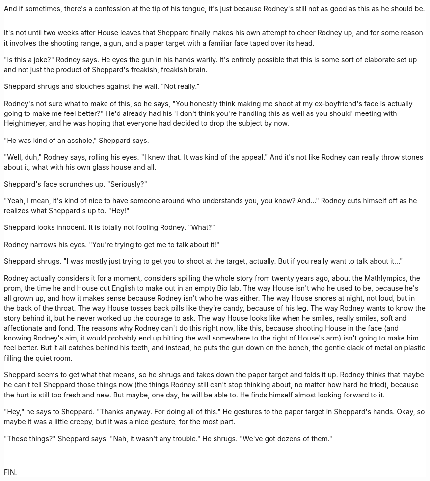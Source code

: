 And if sometimes, there's a confession at the tip of his tongue, it's just because Rodney's still not as good as this as he should be.



---

It's not until two weeks after House leaves that Sheppard finally makes his own attempt to cheer Rodney up, and for some reason it involves the shooting range, a gun, and a paper target with a familiar face taped over its head.

"Is this a joke?" Rodney says. He eyes the gun in his hands warily. It's entirely possible that this is some sort of elaborate set up and not just the product of Sheppard's freakish, freakish brain.

Sheppard shrugs and slouches against the wall. "Not really."

Rodney's not sure what to make of this, so he says, "You honestly think making me shoot at my ex-boyfriend's face is actually going to make me feel better?" He'd already had his 'I don't think you're handling this as well as you should' meeting with Heightmeyer, and he was hoping that everyone had decided to drop the subject by now.

"He was kind of an asshole," Sheppard says.

"Well, duh," Rodney says, rolling his eyes. "I knew that. It was kind of the appeal." And it's not like Rodney can really throw stones about it, what with his own glass house and all.

Sheppard's face scrunches up. "Seriously?"

"Yeah, I mean, it's kind of nice to have someone around who understands you, you know? And..." Rodney cuts himself off as he realizes what Sheppard's up to. "Hey!"

Sheppard looks innocent. It is totally not fooling Rodney. "What?"

Rodney narrows his eyes. "You're trying to get me to talk about it!"

Sheppard shrugs. "I was mostly just trying to get you to shoot at the target, actually. But if you really want to talk about it..."

Rodney actually considers it for a moment, considers spilling the whole story from twenty years ago, about the Mathlympics, the prom, the time he and House cut English to make out in an empty Bio lab. The way House isn't who he used to be, because he's all grown up, and how it makes sense because Rodney isn't who he was either. The way House snores at night, not loud, but in the back of the throat. The way House tosses back pills like they're candy, because of his leg. The way Rodney wants to know the story behind it, but he never worked up the courage to ask. The way House looks like when he smiles, really smiles, soft and affectionate and fond. The reasons why Rodney can't do this right now, like this, because shooting House in the face (and knowing Rodney's aim, it would probably end up hitting the wall somewhere to the right of House's arm) isn't going to make him feel better. But it all catches behind his teeth, and instead, he puts the gun down on the bench, the gentle clack of metal on plastic filling the quiet room.

Sheppard seems to get what that means, so he shrugs and takes down the paper target and folds it up. Rodney thinks that maybe he can't tell Sheppard those things now (the things Rodney still can't stop thinking about, no matter how hard he tried), because the hurt is still too fresh and new. But maybe, one day, he will be able to. He finds himself almost looking forward to it.

"Hey," he says to Sheppard. "Thanks anyway. For doing all of this." He gestures to the paper target in Sheppard's hands. Okay, so maybe it was a little creepy, but it was a nice gesture, for the most part.

"These things?" Sheppard says. "Nah, it wasn't any trouble." He shrugs. "We've got dozens of them."

 

FIN.